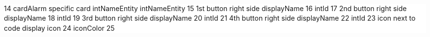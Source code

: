   <tr>
    <td>14</td>
    <td rowspan="16">cardAlarm specific</td>
    <td colspan="2">card intNameEntity</td>
    <td>intNameEntity</td>
    <td></td>
  </tr>
  <tr>
    <td>15</td>
    <td colspan="2" rowspan="2">1st button right side</td>
    <td>displayName</td>
    <td></td>
  </tr>
  <tr>
    <td>16</td>
    <td>intId</td>
    <td></td>
  </tr>
  <tr>
    <td>17</td>
    <td colspan="2" rowspan="2">2nd button right side</td>
    <td>displayName</td>
    <td></td>
  </tr>
  <tr>
    <td>18</td>
    <td>intId</td>
    <td></td>
  </tr>
  <tr>
    <td>19</td>
    <td colspan="2" rowspan="2">3rd button right side</td>
    <td>displayName</td>
    <td></td>
  </tr>
  <tr>
    <td>20</td>
    <td>intId</td>
    <td></td>
  </tr>
  <tr>
    <td>21</td>
    <td colspan="2" rowspan="2">4th button right side</td>
    <td>displayName</td>
    <td></td>
  </tr>
  <tr>
    <td>22</td>
    <td>intId</td>
    <td></td>
  </tr>
  <tr>
    <td>23</td>
    <td colspan="2" rowspan="2">icon next to code display</td>
    <td>icon</td>
    <td></td>
  </tr>
  <tr>
    <td>24</td>
    <td>iconColor</td>
    <td></td>
  </tr>
  <tr>
    <td>25</td>
